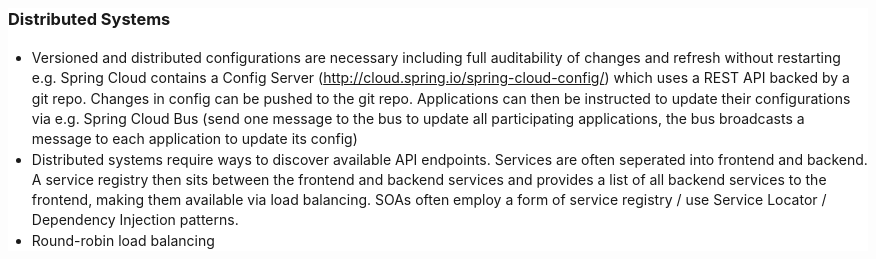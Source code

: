 ### Distributed Systems

* Versioned and distributed configurations are necessary including full auditability of changes and refresh without restarting e.g. Spring Cloud contains a Config Server (http://cloud.spring.io/spring-cloud-config/) which uses a REST API backed by a git repo. Changes in config can be pushed to the git repo. Applications can then be instructed to update their configurations via e.g. Spring Cloud Bus (send one message to the bus to update all participating applications, the bus broadcasts a message to each application to update its config)
* Distributed systems require ways to discover available API endpoints. Services are often seperated into frontend and backend. A service registry then sits between the frontend and backend services and provides a list of all backend services to the frontend, making them available via load balancing. SOAs often employ a form of service registry / use Service Locator / Dependency Injection patterns.
* Round-robin load balancing 





